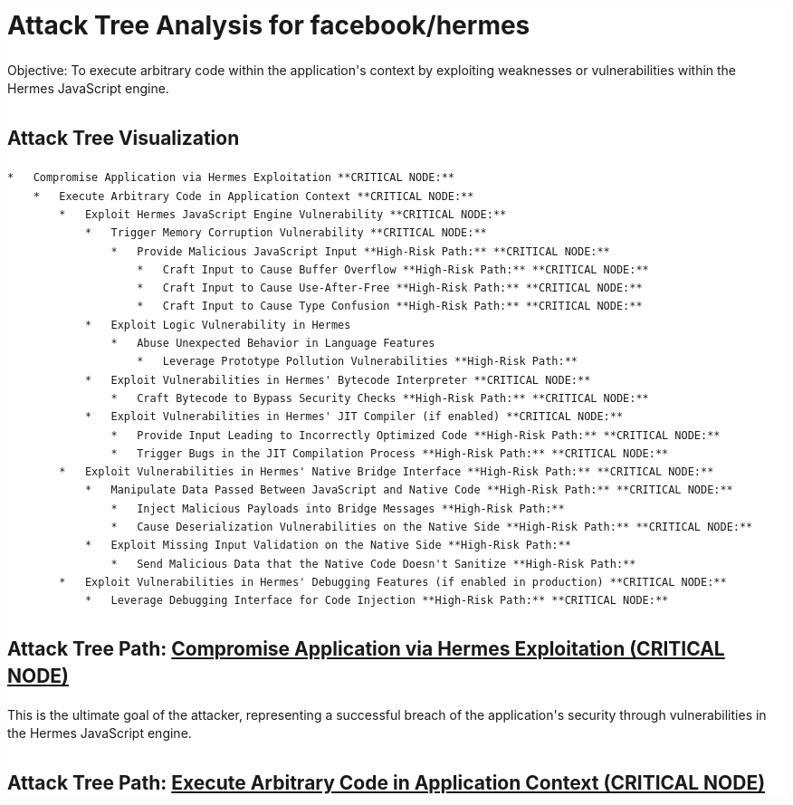 # Attack Tree Analysis for facebook/hermes

Objective: To execute arbitrary code within the application's context by exploiting weaknesses or vulnerabilities within the Hermes JavaScript engine.

## Attack Tree Visualization

```
*   Compromise Application via Hermes Exploitation **CRITICAL NODE:**
    *   Execute Arbitrary Code in Application Context **CRITICAL NODE:**
        *   Exploit Hermes JavaScript Engine Vulnerability **CRITICAL NODE:**
            *   Trigger Memory Corruption Vulnerability **CRITICAL NODE:**
                *   Provide Malicious JavaScript Input **High-Risk Path:** **CRITICAL NODE:**
                    *   Craft Input to Cause Buffer Overflow **High-Risk Path:** **CRITICAL NODE:**
                    *   Craft Input to Cause Use-After-Free **High-Risk Path:** **CRITICAL NODE:**
                    *   Craft Input to Cause Type Confusion **High-Risk Path:** **CRITICAL NODE:**
            *   Exploit Logic Vulnerability in Hermes
                *   Abuse Unexpected Behavior in Language Features
                    *   Leverage Prototype Pollution Vulnerabilities **High-Risk Path:**
            *   Exploit Vulnerabilities in Hermes' Bytecode Interpreter **CRITICAL NODE:**
                *   Craft Bytecode to Bypass Security Checks **High-Risk Path:** **CRITICAL NODE:**
            *   Exploit Vulnerabilities in Hermes' JIT Compiler (if enabled) **CRITICAL NODE:**
                *   Provide Input Leading to Incorrectly Optimized Code **High-Risk Path:** **CRITICAL NODE:**
                *   Trigger Bugs in the JIT Compilation Process **High-Risk Path:** **CRITICAL NODE:**
        *   Exploit Vulnerabilities in Hermes' Native Bridge Interface **High-Risk Path:** **CRITICAL NODE:**
            *   Manipulate Data Passed Between JavaScript and Native Code **High-Risk Path:** **CRITICAL NODE:**
                *   Inject Malicious Payloads into Bridge Messages **High-Risk Path:**
                *   Cause Deserialization Vulnerabilities on the Native Side **High-Risk Path:** **CRITICAL NODE:**
            *   Exploit Missing Input Validation on the Native Side **High-Risk Path:**
                *   Send Malicious Data that the Native Code Doesn't Sanitize **High-Risk Path:**
        *   Exploit Vulnerabilities in Hermes' Debugging Features (if enabled in production) **CRITICAL NODE:**
            *   Leverage Debugging Interface for Code Injection **High-Risk Path:** **CRITICAL NODE:**
```


## Attack Tree Path: [Compromise Application via Hermes Exploitation (CRITICAL NODE)](./attack_tree_paths/compromise_application_via_hermes_exploitation__critical_node_.md)

This is the ultimate goal of the attacker, representing a successful breach of the application's security through vulnerabilities in the Hermes JavaScript engine.

## Attack Tree Path: [Execute Arbitrary Code in Application Context (CRITICAL NODE)](./attack_tree_paths/execute_arbitrary_code_in_application_context__critical_node_.md)
